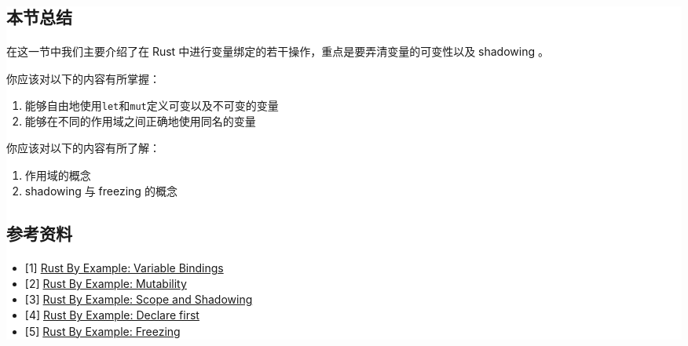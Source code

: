 ## 本节总结

在这一节中我们主要介绍了在 Rust 中进行变量绑定的若干操作，重点是要弄清变量的可变性以及 shadowing 。

你应该对以下的内容有所掌握：

1. 能够自由地使用`let`和`mut`定义可变以及不可变的变量
2. 能够在不同的作用域之间正确地使用同名的变量

你应该对以下的内容有所了解：

1. 作用域的概念
2. shadowing 与 freezing 的概念

## 参考资料

* [1] [Rust By Example: Variable Bindings](https://doc.rust-lang.org/rust-by-example/variable_bindings.html)
* [2] [Rust By Example: Mutability](https://doc.rust-lang.org/rust-by-example/variable_bindings/mut.html)
* [3] [Rust By Example: Scope and Shadowing](https://doc.rust-lang.org/rust-by-example/variable_bindings/scope.html)
* [4] [Rust By Example: Declare first](https://doc.rust-lang.org/rust-by-example/variable_bindings/declare.html)
* [5] [Rust By Example: Freezing](https://doc.rust-lang.org/rust-by-example/variable_bindings/freeze.html)
